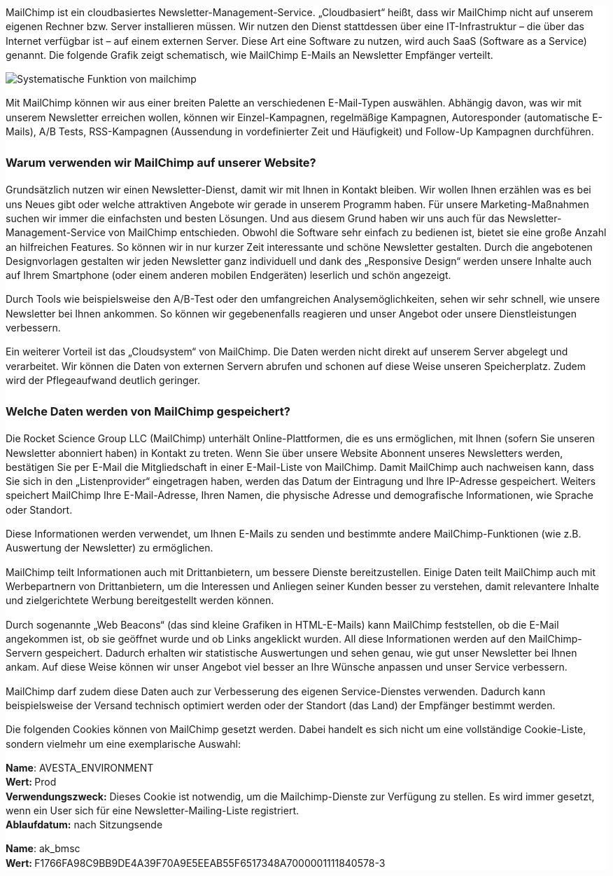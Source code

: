 <p>MailChimp ist ein cloudbasiertes Newsletter-Management-Service. „Cloudbasiert“ heißt, dass wir MailChimp nicht auf unserem eigenen Rechner bzw. Server installieren müssen. Wir nutzen den Dienst stattdessen über eine IT-Infrastruktur &#8211; die über das Internet verfügbar ist – auf einem externen Server. Diese Art eine Software zu nutzen, wird auch SaaS (Software as a Service) genannt. Die folgende Grafik zeigt schematisch, wie MailChimp E-Mails an Newsletter Empfänger verteilt.</p>
<p>
<img role="img" src="https://www.adsimple.at/wp-content/uploads/2018/05/mailchimp-overview.svg" alt="Systematische Funktion von mailchimp" width="100%" />
</p>
<p>Mit MailChimp können wir aus einer breiten Palette an verschiedenen E-Mail-Typen auswählen. Abhängig davon, was wir mit unserem Newsletter erreichen wollen, können wir Einzel-Kampagnen, regelmäßige Kampagnen, Autoresponder (automatische E-Mails), A/B Tests, RSS-Kampagnen (Aussendung in vordefinierter Zeit und Häufigkeit) und Follow-Up Kampagnen durchführen.</p>
<h3 class="adsimple-111840578">Warum verwenden wir MailChimp auf unserer Website?</h3>
<p>Grundsätzlich nutzen wir einen Newsletter-Dienst, damit wir mit Ihnen in Kontakt bleiben. Wir wollen Ihnen erzählen was es bei uns Neues gibt oder welche attraktiven Angebote wir gerade in unserem Programm haben. Für unsere Marketing-Maßnahmen suchen wir immer die einfachsten und besten Lösungen. Und aus diesem Grund haben wir uns auch für das Newsletter-Management-Service von MailChimp entschieden. Obwohl die Software sehr einfach zu bedienen ist, bietet sie eine große Anzahl an hilfreichen Features. So können wir in nur kurzer Zeit interessante und schöne Newsletter gestalten. Durch die angebotenen Designvorlagen gestalten wir jeden Newsletter ganz individuell und dank des „Responsive Design“ werden unsere Inhalte auch auf Ihrem Smartphone (oder einem anderen mobilen Endgeräten) leserlich und schön angezeigt.</p>
<p>Durch Tools wie beispielsweise den A/B-Test oder den umfangreichen Analysemöglichkeiten, sehen wir sehr schnell, wie unsere Newsletter bei Ihnen ankommen. So können wir gegebenenfalls reagieren und unser Angebot oder unsere Dienstleistungen verbessern.</p>
<p>Ein weiterer Vorteil ist das „Cloudsystem“ von MailChimp. Die Daten werden nicht direkt auf unserem Server abgelegt und verarbeitet. Wir können die Daten von externen Servern abrufen und schonen auf diese Weise unseren Speicherplatz. Zudem wird der Pflegeaufwand deutlich geringer.</p>
<h3 class="adsimple-111840578">Welche Daten werden von MailChimp gespeichert?</h3>
<p>Die Rocket Science Group LLC (MailChimp) unterhält Online-Plattformen, die es uns ermöglichen, mit Ihnen (sofern Sie unseren Newsletter abonniert haben) in Kontakt zu treten. Wenn Sie über unsere Website Abonnent unseres Newsletters werden, bestätigen Sie per E-Mail die Mitgliedschaft in einer E-Mail-Liste von MailChimp. Damit MailChimp auch nachweisen kann, dass Sie sich in den „Listenprovider“ eingetragen haben, werden das Datum der Eintragung und Ihre IP-Adresse gespeichert. Weiters speichert MailChimp Ihre E-Mail-Adresse, Ihren Namen, die physische Adresse und demografische Informationen, wie Sprache oder Standort.</p>
<p>Diese Informationen werden verwendet, um Ihnen E-Mails zu senden und bestimmte andere MailChimp-Funktionen (wie z.B. Auswertung der Newsletter) zu ermöglichen.</p>
<p>MailChimp teilt Informationen auch mit Drittanbietern, um bessere Dienste bereitzustellen. Einige Daten teilt MailChimp auch mit Werbepartnern von Drittanbietern, um die Interessen und Anliegen seiner Kunden besser zu verstehen, damit relevantere Inhalte und zielgerichtete Werbung bereitgestellt werden können.</p>
<p>Durch sogenannte „Web Beacons“ (das sind kleine Grafiken in HTML-E-Mails) kann MailChimp feststellen, ob die E-Mail angekommen ist, ob sie geöffnet wurde und ob Links angeklickt wurden. All diese Informationen werden auf den MailChimp-Servern gespeichert. Dadurch erhalten wir statistische Auswertungen und sehen genau, wie gut unser Newsletter bei Ihnen ankam. Auf diese Weise können wir unser Angebot viel besser an Ihre Wünsche anpassen und unser Service verbessern.</p>
<p>MailChimp darf zudem diese Daten auch zur Verbesserung des eigenen Service-Dienstes verwenden. Dadurch kann beispielsweise der Versand technisch optimiert werden oder der Standort (das Land) der Empfänger bestimmt werden.</p>
<p>Die folgenden Cookies können von MailChimp gesetzt werden. Dabei handelt es sich nicht um eine vollständige Cookie-Liste, sondern vielmehr um eine exemplarische Auswahl:</p>
<p>
<strong class="adsimple-111840578">Name</strong>: AVESTA_ENVIRONMENT<br />
<strong class="adsimple-111840578">Wert: </strong>Prod<br />
<strong class="adsimple-111840578">Verwendungszweck:</strong> Dieses Cookie ist notwendig, um die Mailchimp-Dienste zur Verfügung zu stellen. Es wird immer gesetzt, wenn ein User sich für eine Newsletter-Mailing-Liste registriert.<br />
<strong class="adsimple-111840578">Ablaufdatum:</strong> nach Sitzungsende</p>
<p>
<strong class="adsimple-111840578">Name</strong>: ak_bmsc<br />
<strong class="adsimple-111840578">Wert: </strong>F1766FA98C9BB9DE4A39F70A9E5EEAB55F6517348A7000001111840578-3<br />